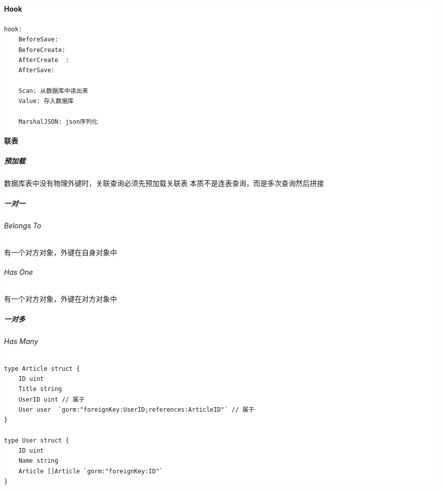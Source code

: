 


#### Hook
```
hook:
	BeforeSave:  
	BeforeCreate:  
	AfterCreate  :
	AfterSave:

	Scan: 从数据库中读出来
	Value: 存入数据库

	MarshalJSON: json序列化
```


#### 联表
##### 预加载
数据库表中没有物理外键时，关联查询必须先预加载关联表
本质不是连表查询，而是多次查询然后拼接





##### 一对一




###### Belongs To
有一个对方对象，外键在自身对象中



###### Has One

有一个对方对象，外键在对方对象中



##### 一对多




###### Has Many
```golang
type Article struct {
	ID uint
	Title string
	UserID uint // 属于
	User user  `gorm:"foreignKey:UserID;references:ArticleID"` // 属于
}

type User struct {
	ID uint
	Name string
	Article []Article `gorm:"foreignKey:ID"`
}
```
